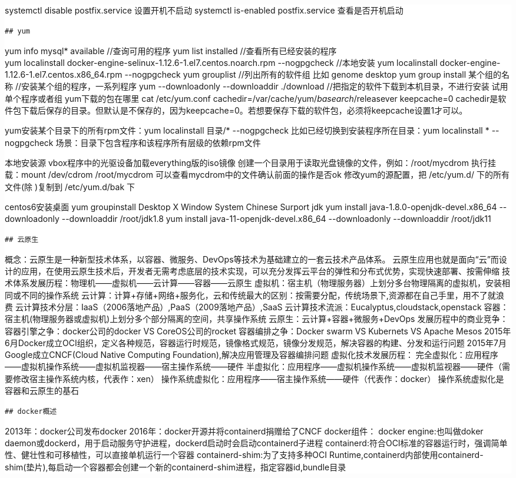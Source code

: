 systemctl disable postfix.service	设置开机不启动
systemctl is-enabled postfix.service	查看是否开机启动
```
## yum
```
yum info mysql* available  //查询可用的程序
yum list installed  //查看所有已经安装的程序  
yum  localinstall docker-engine-selinux-1.12.6-1.el7.centos.noarch.rpm  --nogpgcheck  //本地安装
yum  localinstall docker-engine-1.12.6-1.el7.centos.x86_64.rpm --nogpgcheck
yum grouplist //列出所有的软件组 比如 genome desktop
yum group install 某个组的名称 //安装某个组的程序，一系列程序
yum --downloadonly --downloaddir ./download  //把指定的软件下载到本机目录，不进行安装 试用单个程序或者组
yum下载的包在哪里
cat /etc/yum.conf
cachedir=/var/cache/yum/$basearch/$releasever
keepcache=0
cachedir是软件包下载后保存的目录。但默认是不保存的，因为keepcache=0。若想要保存下载的软件包，必须将keepcache设置1才可以。

yum安装某个目录下的所有rpm文件：yum  localinstall 目录/* --nogpgcheck
比如已经切换到安装程序所在目录：yum  localinstall * --nogpgcheck
场景：目录下包含程序和该程序所有层级的依赖rpm文件

本地安装源
vbox程序中的光驱设备加载everything版的iso镜像
创建一个目录用于读取光盘镜像的文件，例如：/root/mycdrom
执行挂载：mount /dev/cdrom /root/mycdrom
可以查看mycdrom中的文件确认前面的操作是否ok
修改yum的源配置，把 /etc/yum.d/ 下的所有文件(除 )复制到 /etc/yum.d/bak 下

centos6安装桌面
yum groupinstall Desktop X Window System Chinese Surport
jdk
yum install java-1.8.0-openjdk-devel.x86_64 --downloadonly --downloaddir /root/jdk1.8
yum install java-11-openjdk-devel.x86_64 --downloadonly --downloaddir /root/jdk11
```
## 云原生
```
概念：云原生是一种新型技术体系，以容器、微服务、DevOps等技术为基础建立的一套云技术产品体系。
	云原生应用也就是面向“云”而设计的应用，在使用云原生技术后，开发者无需考虑底层的技术实现，可以充分发挥云平台的弹性和分布式优势，实现快速部署、按需伸缩
技术体系发展历程：物理机——虚拟机——云计算——容器——云原生
虚拟机：宿主机（物理服务器）上划分多台物理隔离的虚拟机，安装相同或不同的操作系统
云计算：计算+存储+网络+服务化，云和传统最大的区别：按需要分配，传统场景下,资源都在自己手里，用不了就浪费
	云计算技术分层：IaaS（2006落地产品）,PaaS（2009落地产品）,SaaS
	云计算技术流派：Eucalyptus,cloudstack,openstack
容器：宿主机(物理服务器或虚拟机)上划分多个部分隔离的空间，共享操作系统
云原生：云计算+容器+微服务+DevOps
发展历程中的商业竞争：
	容器引擎之争：docker公司的docker VS CoreOS公司的rocket
	容器编排之争：Docker swarm VS Kubernets VS Apache Mesos
2015年6月Docker成立OCI组织，定义各种规范，容器运行时规范，镜像格式规范，镜像分发规范，解决容器的构建、分发和运行问题
2015年7月Google成立CNCF(Cloud Native Computing Foundation),解决应用管理及容器编排问题
虚拟化技术发展历程：
	完全虚拟化：应用程序——虚拟机操作系统——虚拟机监视器——宿主操作系统——硬件
	半虚拟化：应用程序——虚拟机操作系统——虚拟机监视器——硬件（需要修改宿主操作系统内核，代表作：xen）
	操作系统虚拟化：应用程序——宿主操作系统——硬件（代表作：docker）
	操作系统虚拟化是容器和云原生的基石
```
## docker概述
```
2013年：docker公司发布docker
2016年：docker开源并将containerd捐赠给了CNCF
docker组件：
docker engine:也叫做doker daemon或dockerd，用于启动服务守护进程，dockerd启动时会启动containerd子进程
containerd:符合OCI标准的容器运行时，强调简单性、健壮性和可移植性，可以直接单机运行一个容器
containerd-shim:为了支持多种OCI Runtime,containerd内部使用containerd-shim(垫片),每启动一个容器都会创建一个新的containerd-shim进程，指定容器id,bundle目录